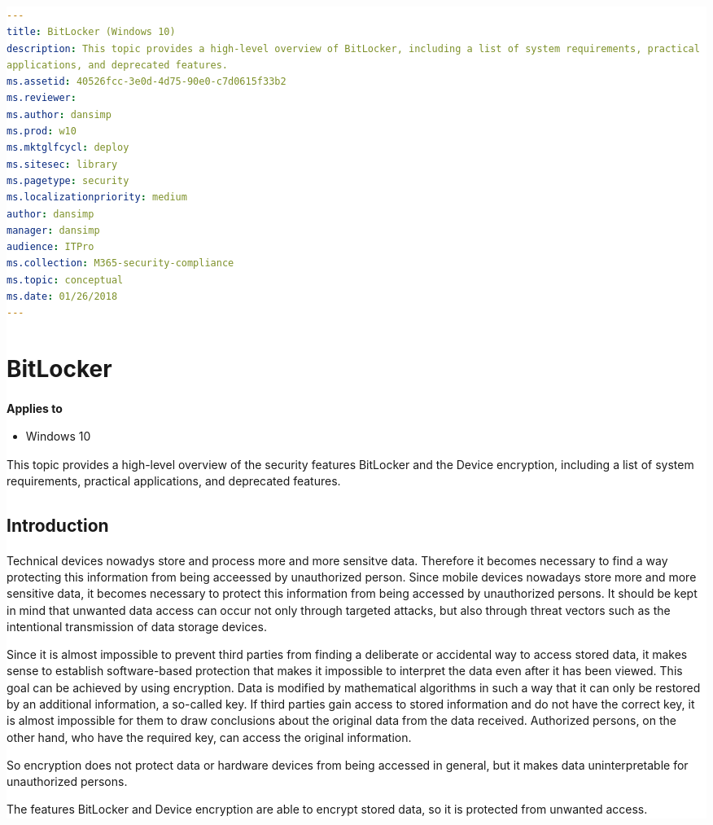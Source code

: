 ```yaml
---
title: BitLocker (Windows 10)
description: This topic provides a high-level overview of BitLocker, including a list of system requirements, practical applications, and deprecated features.
ms.assetid: 40526fcc-3e0d-4d75-90e0-c7d0615f33b2
ms.reviewer: 
ms.author: dansimp
ms.prod: w10
ms.mktglfcycl: deploy
ms.sitesec: library
ms.pagetype: security
ms.localizationpriority: medium
author: dansimp
manager: dansimp
audience: ITPro
ms.collection: M365-security-compliance
ms.topic: conceptual
ms.date: 01/26/2018
---
```


# BitLocker

**Applies to**
-   Windows 10

This topic provides a high-level overview of the security features BitLocker and the Device encryption, including a list of system requirements, practical applications, and deprecated features.

## <a href="" id="introduction"></a>Introduction
Technical devices nowadys store and process more and more sensitve data. Therefore it becomes necessary to find a way protecting this information from being acceessed by unauthorized person. 
Since mobile devices nowadays store more and more sensitive data, it becomes necessary to protect this information from being accessed by unauthorized persons. 
It should be kept in mind that unwanted data access can occur not only through targeted attacks, but also through threat vectors such as the intentional transmission of data storage devices.

Since it is almost impossible to prevent third parties from finding a deliberate or accidental way to access stored data, it makes sense to establish software-based protection that makes it impossible to interpret the data even after it has been viewed.
This goal can be achieved by using encryption. Data is modified by mathematical algorithms in such a way that it can only be restored by an additional information, a so-called key. If third parties gain access to stored information and do not have the correct key, it is almost impossible for them to draw conclusions about the original data from the data received. Authorized persons, on the other hand, who have the required key, can access the original information.

So encryption does not protect data or hardware devices from being accessed in general, but it makes data uninterpretable for unauthorized persons.

The features BitLocker and Device encryption are able to encrypt stored data, so it is protected from unwanted access.
